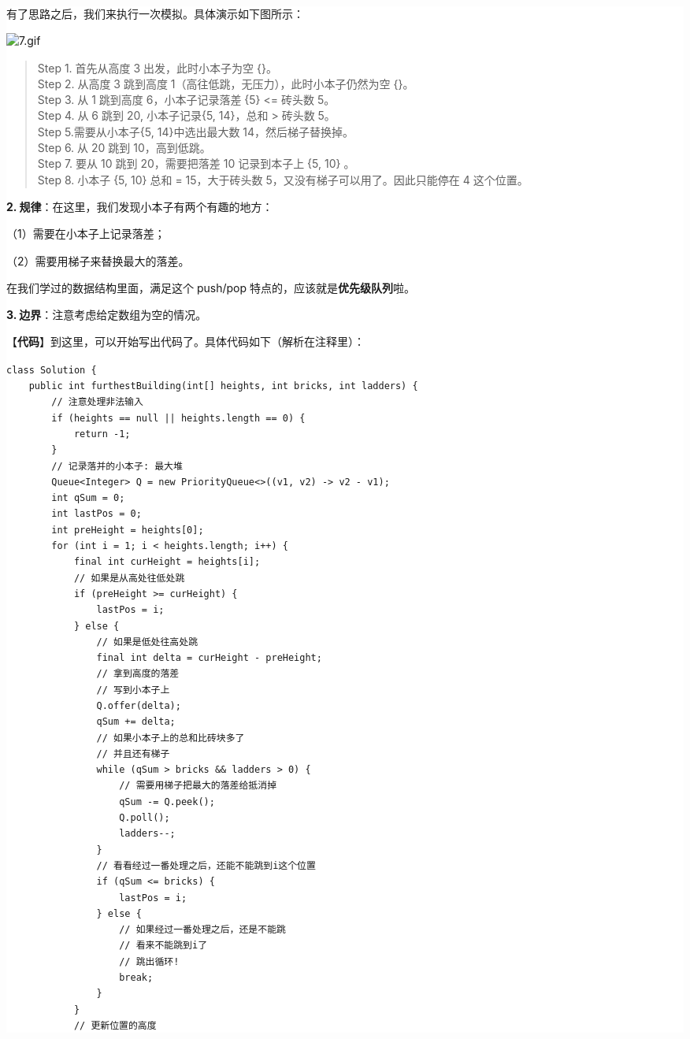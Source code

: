 有了思路之后，我们来执行一次模拟。具体演示如下图所示：

![7.gif](https://s0.lgstatic.com/i/image6/M00/13/49/Cgp9HWBB-IeAcgVAABQeZUJ0g7s661.gif)

> Step 1. 首先从高度 3 出发，此时小本子为空 {}。  
> Step 2. 从高度 3 跳到高度 1（高往低跳，无压力），此时小本子仍然为空 {}。  
> Step 3. 从 1 跳到高度 6，小本子记录落差 {5} <= 砖头数 5。  
> Step 4. 从 6 跳到 20, 小本子记录{5, 14}，总和 > 砖头数 5。  
> Step 5.需要从小本子{5, 14}中选出最大数 14，然后梯子替换掉。  
> Step 6. 从 20 跳到 10，高到低跳。  
> Step 7. 要从 10 跳到 20，需要把落差 10 记录到本子上 {5, 10} 。  
> Step 8. 小本子 {5, 10} 总和 = 15，大于砖头数 5，又没有梯子可以用了。因此只能停在 4 这个位置。

**2\. 规律**：在这里，我们发现小本子有两个有趣的地方：

（1）需要在小本子上记录落差；

（2）需要用梯子来替换最大的落差。

在我们学过的数据结构里面，满足这个 push/pop 特点的，应该就是**优先级队列**啦。

**3\. 边界**：注意考虑给定数组为空的情况。

【**代码**】到这里，可以开始写出代码了。具体代码如下（解析在注释里）：

    class Solution {
        public int furthestBuilding(int[] heights, int bricks, int ladders) {
            // 注意处理非法输入
            if (heights == null || heights.length == 0) {
                return -1;
            }
            // 记录落并的小本子: 最大堆
            Queue<Integer> Q = new PriorityQueue<>((v1, v2) -> v2 - v1);
            int qSum = 0;
            int lastPos = 0;
            int preHeight = heights[0];
            for (int i = 1; i < heights.length; i++) {
                final int curHeight = heights[i];
                // 如果是从高处往低处跳
                if (preHeight >= curHeight) {
                    lastPos = i;
                } else {
                    // 如果是低处往高处跳
                    final int delta = curHeight - preHeight;
                    // 拿到高度的落差
                    // 写到小本子上
                    Q.offer(delta);
                    qSum += delta;
                    // 如果小本子上的总和比砖块多了
                    // 并且还有梯子
                    while (qSum > bricks && ladders > 0) {
                        // 需要用梯子把最大的落差给抵消掉
                        qSum -= Q.peek();
                        Q.poll();
                        ladders--;
                    }
                    // 看看经过一番处理之后，还能不能跳到i这个位置
                    if (qSum <= bricks) {
                        lastPos = i;
                    } else {
                        // 如果经过一番处理之后，还是不能跳
                        // 看来不能跳到i了
                        // 跳出循环!
                        break;
                    }
                }
                // 更新位置的高度